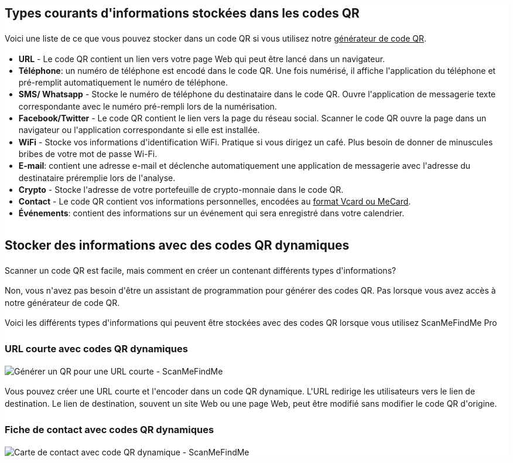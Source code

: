 <H2>Types courants d'informations stockées dans les codes QR</h2>

<p>Voici une liste de ce que vous pouvez stocker dans un code QR si vous utilisez notre <a href="#static:url">générateur de code QR</a>. </p>

<ul>
    <li><strong>URL</strong> - Le code QR contient un lien vers votre page Web qui peut être lancé dans un navigateur.</li>
    <li><strong>Téléphone</strong>: un numéro de téléphone est encodé dans le code QR. Une fois numérisé, il affiche l'application du téléphone et pré-remplit automatiquement le numéro de téléphone.</li>
    <li><strong>SMS/ Whatsapp</strong> - Stocke le numéro de téléphone du destinataire dans le code QR. Ouvre l'application de messagerie texte correspondante avec le numéro pré-rempli lors de la numérisation.</li>
    <li><strong>Facebook/Twitter</strong> - Le code QR contient le lien vers la page du réseau social. Scanner le code QR ouvre la page dans un navigateur ou l'application correspondante si elle est installée.</li>
    <li><strong>WiFi</strong> - Stocke vos informations d'identification WiFi. Pratique si vous dirigez un café. Plus besoin de donner de minuscules bribes de votre mot de passe Wi-Fi.</li>
    <li><strong>E-mail</strong>: contient une adresse e-mail et déclenche automatiquement une application de messagerie avec l'adresse du destinataire préremplie lors de l'analyse. </li>
    <li><strong>Crypto</strong> - Stocke l'adresse de votre portefeuille de crypto-monnaie dans le code QR.</li>
    <li><strong>Contact</strong> - Le code QR contient vos informations personnelles, encodées au <a href="article:about_contactformats">format Vcard ou MeCard</a>. </li>
    <li><strong>Événements</strong>: contient des informations sur un événement qui sera enregistré dans votre calendrier. </li>
</ul>

<H2>Stocker des informations avec des codes QR dynamiques</h2>

<p>Scanner un code QR est facile, mais comment en créer un contenant différents types d'informations? </p>

<p>Non, vous n'avez pas besoin d'être un assistant de programmation pour générer des codes QR. Pas lorsque vous avez accès à notre générateur de code QR.</p>

<p>Voici les différents types d'informations qui peuvent être stockées avec des codes QR lorsque vous utilisez ScanMeFindMe Pro</p>

<h3>URL courte avec codes QR dynamiques</h3>

<p class="imageholder">
    <img src="https://media.scanmefindme.com/blog/about_static/files/img 2 - Short URL With Dynamic QR.png"
        alt="Générer un QR pour une URL courte - ScanMeFindMe">
</p>

<p>Vous pouvez créer une URL courte et l'encoder dans un code QR dynamique. L'URL redirige les utilisateurs vers le lien de destination. Le lien de destination, souvent un site Web ou une page Web, peut être modifié sans modifier le code QR d'origine.</p>

<H3> Fiche de contact avec codes QR dynamiques</h3>

<p class="imageholder">
    <img src="https://media.scanmefindme.com/blog/about_static/files/img 3 - Contact Card With Dynamic QR.png"
        alt="Carte de contact avec code QR dynamique - ScanMeFindMe">
</p>
